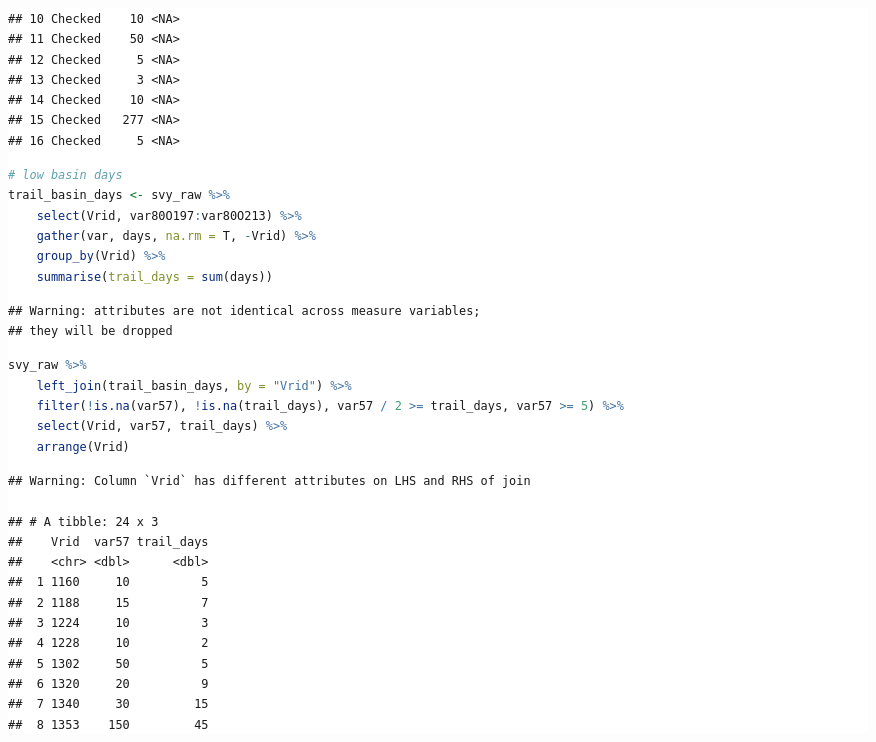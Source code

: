     ## 10 Checked    10 <NA> 
    ## 11 Checked    50 <NA> 
    ## 12 Checked     5 <NA> 
    ## 13 Checked     3 <NA> 
    ## 14 Checked    10 <NA> 
    ## 15 Checked   277 <NA> 
    ## 16 Checked     5 <NA>

``` r
# low basin days
trail_basin_days <- svy_raw %>%
    select(Vrid, var80O197:var80O213) %>%
    gather(var, days, na.rm = T, -Vrid) %>%
    group_by(Vrid) %>%
    summarise(trail_days = sum(days))
```

    ## Warning: attributes are not identical across measure variables;
    ## they will be dropped

``` r
svy_raw %>%
    left_join(trail_basin_days, by = "Vrid") %>%
    filter(!is.na(var57), !is.na(trail_days), var57 / 2 >= trail_days, var57 >= 5) %>%
    select(Vrid, var57, trail_days) %>%
    arrange(Vrid)
```

    ## Warning: Column `Vrid` has different attributes on LHS and RHS of join

    ## # A tibble: 24 x 3
    ##    Vrid  var57 trail_days
    ##    <chr> <dbl>      <dbl>
    ##  1 1160     10          5
    ##  2 1188     15          7
    ##  3 1224     10          3
    ##  4 1228     10          2
    ##  5 1302     50          5
    ##  6 1320     20          9
    ##  7 1340     30         15
    ##  8 1353    150         45